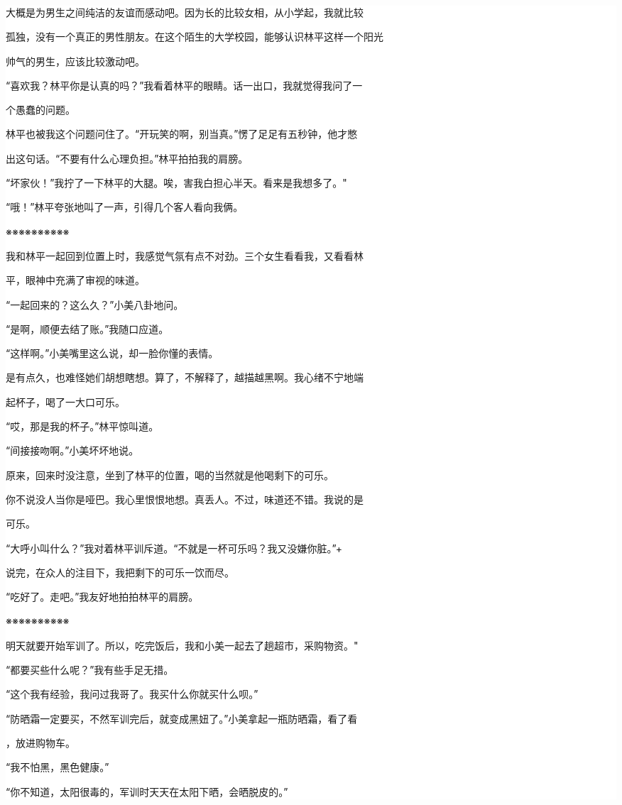 大概是为男生之间纯洁的友谊而感动吧。因为长的比较女相，从小学起，我就比较

孤独，没有一个真正的男性朋友。在这个陌生的大学校园，能够认识林平这样一个阳光

帅气的男生，应该比较激动吧。

“喜欢我？林平你是认真的吗？”我看着林平的眼睛。话一出口，我就觉得我问了一

个愚蠢的问题。

林平也被我这个问题问住了。“开玩笑的啊，别当真。”愣了足足有五秒钟，他才憋

出这句话。“不要有什么心理负担。”林平拍拍我的肩膀。

“坏家伙！”我拧了一下林平的大腿。唉，害我白担心半天。看来是我想多了。"

“哦！”林平夸张地叫了一声，引得几个客人看向我俩。

※※※※※※※※※※

我和林平一起回到位置上时，我感觉气氛有点不对劲。三个女生看看我，又看看林

平，眼神中充满了审视的味道。

“一起回来的？这么久？”小美八卦地问。

“是啊，顺便去结了账。”我随口应道。

“这样啊。”小美嘴里这么说，却一脸你懂的表情。

是有点久，也难怪她们胡想瞎想。算了，不解释了，越描越黑啊。我心绪不宁地端

起杯子，喝了一大口可乐。

“哎，那是我的杯子。”林平惊叫道。

“间接接吻啊。”小美坏坏地说。

原来，回来时没注意，坐到了林平的位置，喝的当然就是他喝剩下的可乐。

你不说没人当你是哑巴。我心里恨恨地想。真丢人。不过，味道还不错。我说的是

可乐。

“大呼小叫什么？”我对着林平训斥道。“不就是一杯可乐吗？我又没嫌你脏。”+

说完，在众人的注目下，我把剩下的可乐一饮而尽。

“吃好了。走吧。”我友好地拍拍林平的肩膀。

※※※※※※※※※※

明天就要开始军训了。所以，吃完饭后，我和小美一起去了趟超市，采购物资。"

“都要买些什么呢？”我有些手足无措。

“这个我有经验，我问过我哥了。我买什么你就买什么呗。”

“防晒霜一定要买，不然军训完后，就变成黑妞了。”小美拿起一瓶防晒霜，看了看

，放进购物车。

“我不怕黑，黑色健康。”

“你不知道，太阳很毒的，军训时天天在太阳下晒，会晒脱皮的。”
